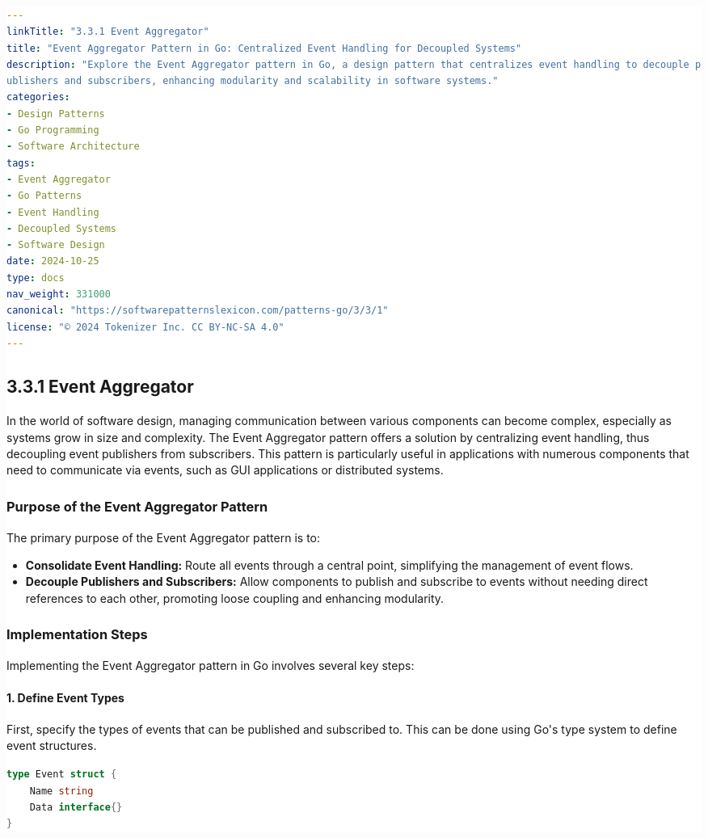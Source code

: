 ```yaml
---
linkTitle: "3.3.1 Event Aggregator"
title: "Event Aggregator Pattern in Go: Centralized Event Handling for Decoupled Systems"
description: "Explore the Event Aggregator pattern in Go, a design pattern that centralizes event handling to decouple publishers and subscribers, enhancing modularity and scalability in software systems."
categories:
- Design Patterns
- Go Programming
- Software Architecture
tags:
- Event Aggregator
- Go Patterns
- Event Handling
- Decoupled Systems
- Software Design
date: 2024-10-25
type: docs
nav_weight: 331000
canonical: "https://softwarepatternslexicon.com/patterns-go/3/3/1"
license: "© 2024 Tokenizer Inc. CC BY-NC-SA 4.0"
---
```


## 3.3.1 Event Aggregator

In the world of software design, managing communication between various components can become complex, especially as systems grow in size and complexity. The Event Aggregator pattern offers a solution by centralizing event handling, thus decoupling event publishers from subscribers. This pattern is particularly useful in applications with numerous components that need to communicate via events, such as GUI applications or distributed systems.

### Purpose of the Event Aggregator Pattern

The primary purpose of the Event Aggregator pattern is to:

- **Consolidate Event Handling:** Route all events through a central point, simplifying the management of event flows.
- **Decouple Publishers and Subscribers:** Allow components to publish and subscribe to events without needing direct references to each other, promoting loose coupling and enhancing modularity.

### Implementation Steps

Implementing the Event Aggregator pattern in Go involves several key steps:

#### 1. Define Event Types

First, specify the types of events that can be published and subscribed to. This can be done using Go's type system to define event structures.

```go
type Event struct {
    Name string
    Data interface{}
}
```
